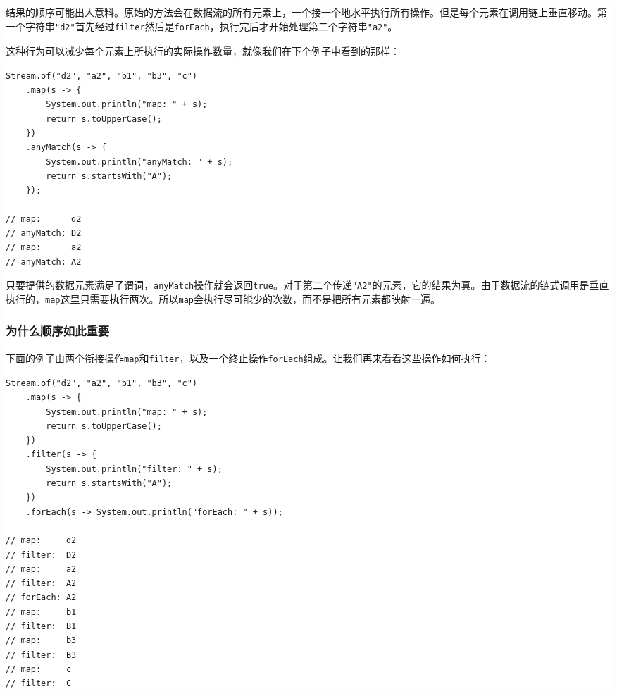 结果的顺序可能出人意料。原始的方法会在数据流的所有元素上，一个接一个地水平执行所有操作。但是每个元素在调用链上垂直移动。第一个字符串`"d2"`首先经过`filter`然后是`forEach`，执行完后才开始处理第二个字符串`"a2"`。

这种行为可以减少每个元素上所执行的实际操作数量，就像我们在下个例子中看到的那样：

```
Stream.of("d2", "a2", "b1", "b3", "c")
    .map(s -> {
        System.out.println("map: " + s);
        return s.toUpperCase();
    })
    .anyMatch(s -> {
        System.out.println("anyMatch: " + s);
        return s.startsWith("A");
    });

// map:      d2
// anyMatch: D2
// map:      a2
// anyMatch: A2 
```

只要提供的数据元素满足了谓词，`anyMatch`操作就会返回`true`。对于第二个传递`"A2"`的元素，它的结果为真。由于数据流的链式调用是垂直执行的，`map`这里只需要执行两次。所以`map`会执行尽可能少的次数，而不是把所有元素都映射一遍。

### 为什么顺序如此重要

下面的例子由两个衔接操作`map`和`filter`，以及一个终止操作`forEach`组成。让我们再来看看这些操作如何执行：

```
Stream.of("d2", "a2", "b1", "b3", "c")
    .map(s -> {
        System.out.println("map: " + s);
        return s.toUpperCase();
    })
    .filter(s -> {
        System.out.println("filter: " + s);
        return s.startsWith("A");
    })
    .forEach(s -> System.out.println("forEach: " + s));

// map:     d2
// filter:  D2
// map:     a2
// filter:  A2
// forEach: A2
// map:     b1
// filter:  B1
// map:     b3
// filter:  B3
// map:     c
// filter:  C 
```
